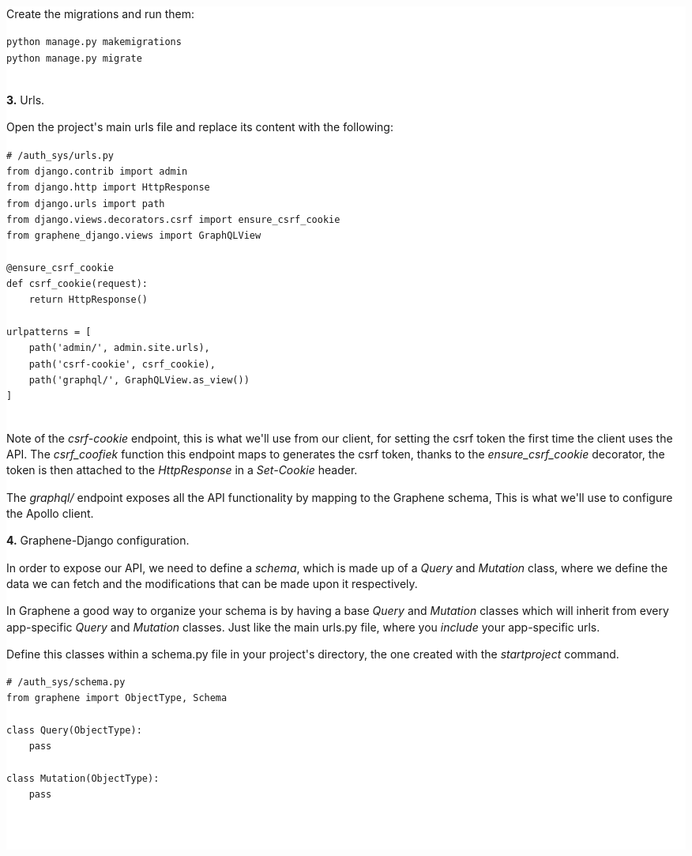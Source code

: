 Create the migrations and run them:

<pre><code>python manage.py makemigrations
python manage.py migrate
</code>
</pre>

**3.** Urls.

Open the project's main urls file and replace its content with the following:

<pre><code># /auth_sys/urls.py
from django.contrib import admin
from django.http import HttpResponse
from django.urls import path
from django.views.decorators.csrf import ensure_csrf_cookie
from graphene_django.views import GraphQLView

@ensure_csrf_cookie
def csrf_cookie(request):
    return HttpResponse()

urlpatterns = [
    path('admin/', admin.site.urls),
    path('csrf-cookie', csrf_cookie),
    path('graphql/', GraphQLView.as_view())
]
</code>
</pre>

Note of the *csrf-cookie* endpoint, this is what we'll use from our client, for setting the
csrf token the first time the client uses the API. The *csrf_coofiek* function this endpoint
maps to generates the csrf token, thanks to the *ensure_csrf_cookie* decorator, the token
is then attached to the *HttpResponse* in a *Set-Cookie* header.

The *graphql/* endpoint exposes all the API functionality by mapping to the Graphene schema,
This is what we'll use to configure the Apollo client.

**4.** Graphene-Django configuration.

In order to expose our API, we need to define a *schema*,  which is made up of a *Query* and
*Mutation* class, where we define the data we can fetch and the modifications that can be
made upon it respectively.

In Graphene a good way to organize your schema is by having a base *Query* and *Mutation*
classes which will inherit from every app-specific *Query* and *Mutation* classes. Just like
the main urls.py file, where you *include* your app-specific urls.

Define this classes within a schema.py file in your project's directory, the one created with
the *startproject* command.

<pre><code># /auth_sys/schema.py
from graphene import ObjectType, Schema

class Query(ObjectType):
    pass

class Mutation(ObjectType):
    pass
